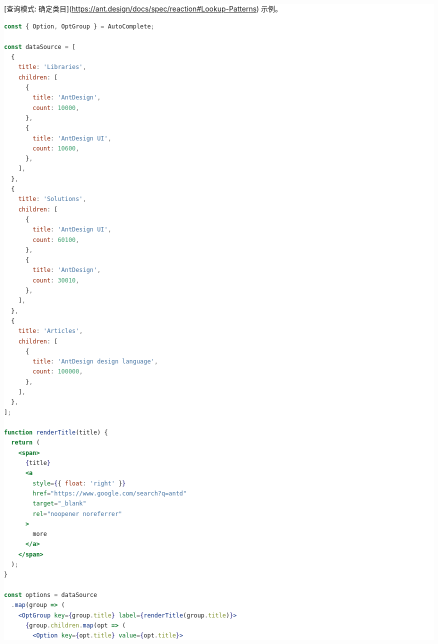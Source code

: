 \[查询模式: 确定类目]\(https://ant.design/docs/spec/reaction#Lookup-Patterns) 示例。

```jsx live
const { Option, OptGroup } = AutoComplete;

const dataSource = [
  {
    title: 'Libraries',
    children: [
      {
        title: 'AntDesign',
        count: 10000,
      },
      {
        title: 'AntDesign UI',
        count: 10600,
      },
    ],
  },
  {
    title: 'Solutions',
    children: [
      {
        title: 'AntDesign UI',
        count: 60100,
      },
      {
        title: 'AntDesign',
        count: 30010,
      },
    ],
  },
  {
    title: 'Articles',
    children: [
      {
        title: 'AntDesign design language',
        count: 100000,
      },
    ],
  },
];

function renderTitle(title) {
  return (
    <span>
      {title}
      <a
        style={{ float: 'right' }}
        href="https://www.google.com/search?q=antd"
        target="_blank"
        rel="noopener noreferrer"
      >
        more
      </a>
    </span>
  );
}

const options = dataSource
  .map(group => (
    <OptGroup key={group.title} label={renderTitle(group.title)}>
      {group.children.map(opt => (
        <Option key={opt.title} value={opt.title}>
```